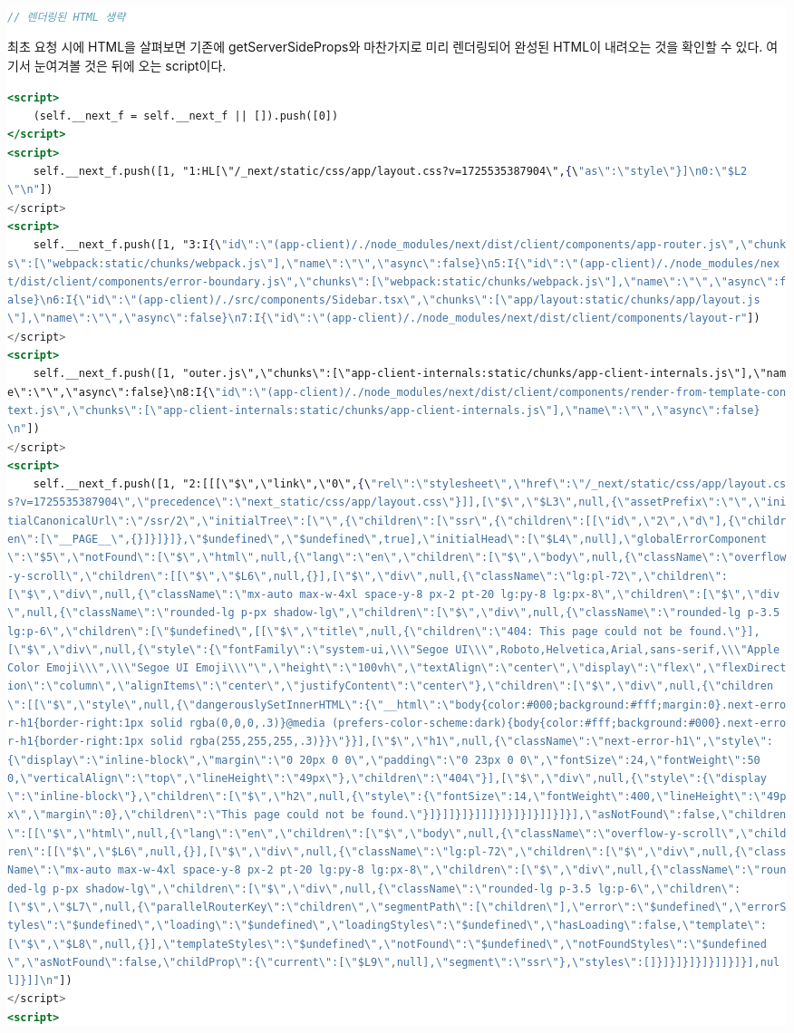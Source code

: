 ```jsx
// 렌더링된 HTML 생략
```

최초 요청 시에 HTML을 살펴보면 기존에 getServerSideProps와 마찬가지로 미리 렌더링되어 완성된 HTML이 내려오는 것을 확인할 수 있다. 여기서 눈여겨볼 것은 뒤에 오는 script이다.

```jsx
<script>
    (self.__next_f = self.__next_f || []).push([0])
</script>
<script>
    self.__next_f.push([1, "1:HL[\"/_next/static/css/app/layout.css?v=1725535387904\",{\"as\":\"style\"}]\n0:\"$L2\"\n"])
</script>
<script>
    self.__next_f.push([1, "3:I{\"id\":\"(app-client)/./node_modules/next/dist/client/components/app-router.js\",\"chunks\":[\"webpack:static/chunks/webpack.js\"],\"name\":\"\",\"async\":false}\n5:I{\"id\":\"(app-client)/./node_modules/next/dist/client/components/error-boundary.js\",\"chunks\":[\"webpack:static/chunks/webpack.js\"],\"name\":\"\",\"async\":false}\n6:I{\"id\":\"(app-client)/./src/components/Sidebar.tsx\",\"chunks\":[\"app/layout:static/chunks/app/layout.js\"],\"name\":\"\",\"async\":false}\n7:I{\"id\":\"(app-client)/./node_modules/next/dist/client/components/layout-r"])
</script>
<script>
    self.__next_f.push([1, "outer.js\",\"chunks\":[\"app-client-internals:static/chunks/app-client-internals.js\"],\"name\":\"\",\"async\":false}\n8:I{\"id\":\"(app-client)/./node_modules/next/dist/client/components/render-from-template-context.js\",\"chunks\":[\"app-client-internals:static/chunks/app-client-internals.js\"],\"name\":\"\",\"async\":false}\n"])
</script>
<script>
    self.__next_f.push([1, "2:[[[\"$\",\"link\",\"0\",{\"rel\":\"stylesheet\",\"href\":\"/_next/static/css/app/layout.css?v=1725535387904\",\"precedence\":\"next_static/css/app/layout.css\"}]],[\"$\",\"$L3\",null,{\"assetPrefix\":\"\",\"initialCanonicalUrl\":\"/ssr/2\",\"initialTree\":[\"\",{\"children\":[\"ssr\",{\"children\":[[\"id\",\"2\",\"d\"],{\"children\":[\"__PAGE__\",{}]}]}]},\"$undefined\",\"$undefined\",true],\"initialHead\":[\"$L4\",null],\"globalErrorComponent\":\"$5\",\"notFound\":[\"$\",\"html\",null,{\"lang\":\"en\",\"children\":[\"$\",\"body\",null,{\"className\":\"overflow-y-scroll\",\"children\":[[\"$\",\"$L6\",null,{}],[\"$\",\"div\",null,{\"className\":\"lg:pl-72\",\"children\":[\"$\",\"div\",null,{\"className\":\"mx-auto max-w-4xl space-y-8 px-2 pt-20 lg:py-8 lg:px-8\",\"children\":[\"$\",\"div\",null,{\"className\":\"rounded-lg p-px shadow-lg\",\"children\":[\"$\",\"div\",null,{\"className\":\"rounded-lg p-3.5 lg:p-6\",\"children\":[\"$undefined\",[[\"$\",\"title\",null,{\"children\":\"404: This page could not be found.\"}],[\"$\",\"div\",null,{\"style\":{\"fontFamily\":\"system-ui,\\\"Segoe UI\\\",Roboto,Helvetica,Arial,sans-serif,\\\"Apple Color Emoji\\\",\\\"Segoe UI Emoji\\\"\",\"height\":\"100vh\",\"textAlign\":\"center\",\"display\":\"flex\",\"flexDirection\":\"column\",\"alignItems\":\"center\",\"justifyContent\":\"center\"},\"children\":[\"$\",\"div\",null,{\"children\":[[\"$\",\"style\",null,{\"dangerouslySetInnerHTML\":{\"__html\":\"body{color:#000;background:#fff;margin:0}.next-error-h1{border-right:1px solid rgba(0,0,0,.3)}@media (prefers-color-scheme:dark){body{color:#fff;background:#000}.next-error-h1{border-right:1px solid rgba(255,255,255,.3)}}\"}}],[\"$\",\"h1\",null,{\"className\":\"next-error-h1\",\"style\":{\"display\":\"inline-block\",\"margin\":\"0 20px 0 0\",\"padding\":\"0 23px 0 0\",\"fontSize\":24,\"fontWeight\":500,\"verticalAlign\":\"top\",\"lineHeight\":\"49px\"},\"children\":\"404\"}],[\"$\",\"div\",null,{\"style\":{\"display\":\"inline-block\"},\"children\":[\"$\",\"h2\",null,{\"style\":{\"fontSize\":14,\"fontWeight\":400,\"lineHeight\":\"49px\",\"margin\":0},\"children\":\"This page could not be found.\"}]}]]}]}]]]}]}]}]}]]}]}],\"asNotFound\":false,\"children\":[[\"$\",\"html\",null,{\"lang\":\"en\",\"children\":[\"$\",\"body\",null,{\"className\":\"overflow-y-scroll\",\"children\":[[\"$\",\"$L6\",null,{}],[\"$\",\"div\",null,{\"className\":\"lg:pl-72\",\"children\":[\"$\",\"div\",null,{\"className\":\"mx-auto max-w-4xl space-y-8 px-2 pt-20 lg:py-8 lg:px-8\",\"children\":[\"$\",\"div\",null,{\"className\":\"rounded-lg p-px shadow-lg\",\"children\":[\"$\",\"div\",null,{\"className\":\"rounded-lg p-3.5 lg:p-6\",\"children\":[\"$\",\"$L7\",null,{\"parallelRouterKey\":\"children\",\"segmentPath\":[\"children\"],\"error\":\"$undefined\",\"errorStyles\":\"$undefined\",\"loading\":\"$undefined\",\"loadingStyles\":\"$undefined\",\"hasLoading\":false,\"template\":[\"$\",\"$L8\",null,{}],\"templateStyles\":\"$undefined\",\"notFound\":\"$undefined\",\"notFoundStyles\":\"$undefined\",\"asNotFound\":false,\"childProp\":{\"current\":[\"$L9\",null],\"segment\":\"ssr\"},\"styles\":[]}]}]}]}]}]]}]}],null]}]]\n"])
</script>
<script>
```